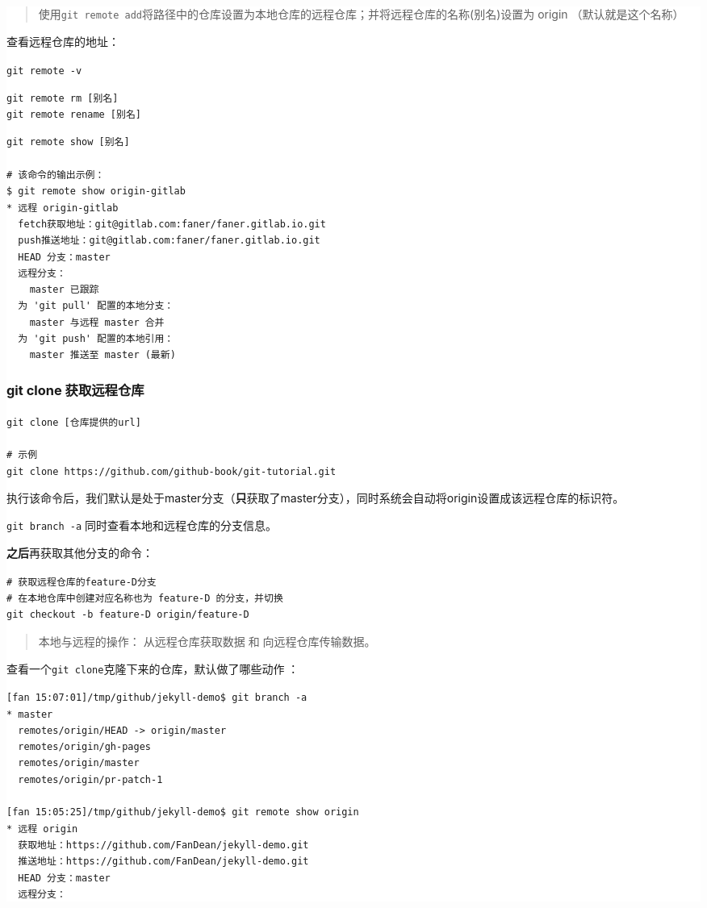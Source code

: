> 使用`git remote add`将路径中的仓库设置为本地仓库的远程仓库；并将远程仓库的名称(别名)设置为 origin （默认就是这个名称）


查看远程仓库的地址：
```
git remote -v
```

```shell
git remote rm [别名]
git remote rename [别名]
```

```shell
git remote show [别名]

# 该命令的输出示例：
$ git remote show origin-gitlab
* 远程 origin-gitlab
  fetch获取地址：git@gitlab.com:faner/faner.gitlab.io.git
  push推送地址：git@gitlab.com:faner/faner.gitlab.io.git
  HEAD 分支：master
  远程分支：
    master 已跟踪
  为 'git pull' 配置的本地分支：
    master 与远程 master 合并
  为 'git push' 配置的本地引用：
    master 推送至 master (最新)
```

### git clone 获取远程仓库

```shell
git clone [仓库提供的url]

# 示例
git clone https://github.com/github-book/git-tutorial.git
```

执行该命令后，我们默认是处于master分支（**只**获取了master分支），同时系统会自动将origin设置成该远程仓库的标识符。

`git branch -a` 同时查看本地和远程仓库的分支信息。


**之后**再获取其他分支的命令：
```shell
# 获取远程仓库的feature-D分支
# 在本地仓库中创建对应名称也为 feature-D 的分支，并切换
git checkout -b feature-D origin/feature-D
```



> 本地与远程的操作： 从远程仓库获取数据 和 向远程仓库传输数据。


查看一个`git clone`克隆下来的仓库，默认做了哪些动作 ：

```shell
[fan 15:07:01]/tmp/github/jekyll-demo$ git branch -a
* master
  remotes/origin/HEAD -> origin/master
  remotes/origin/gh-pages
  remotes/origin/master
  remotes/origin/pr-patch-1

[fan 15:05:25]/tmp/github/jekyll-demo$ git remote show origin 
* 远程 origin
  获取地址：https://github.com/FanDean/jekyll-demo.git
  推送地址：https://github.com/FanDean/jekyll-demo.git
  HEAD 分支：master
  远程分支：
```